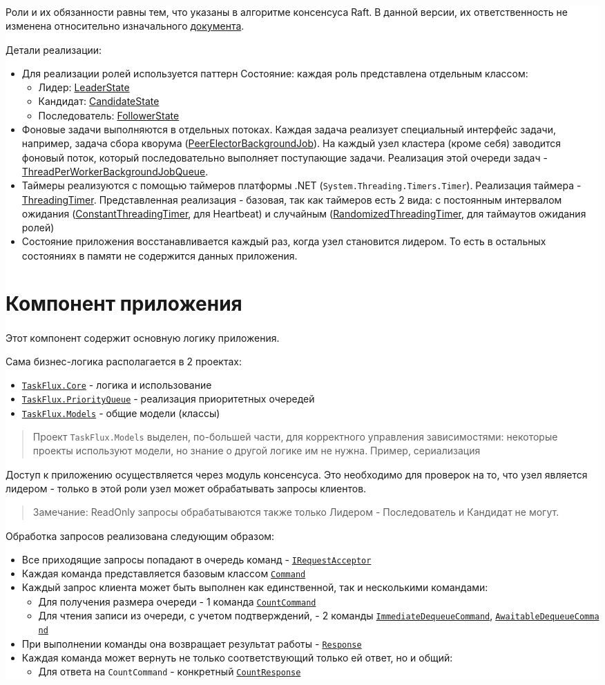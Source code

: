 Роли и их обязанности равны тем, что указаны в алгоритме консенсуса Raft. 
В данной версии, их ответственность не изменена относительно изначального [документа](https://raft.github.io/raft.pdf).

Детали реализации:
- Для реализации ролей используется паттерн Состояние: каждая роль представлена отдельным классом:
  - Лидер: [LeaderState](../../src/Consensus/TaskFlux.Consensus/State/LeaderState/LeaderState.cs)
  - Кандидат: [CandidateState](../../src/Consensus/TaskFlux.Consensus/State/CandidateState/CandidateState.cs)
  - Последователь: [FollowerState](../../src/Consensus/TaskFlux.Consensus/State/FollowerState.cs)
- Фоновые задачи выполняются в отдельных потоках.
  Каждая задача реализует специальный интерфейс задачи, например, задача сбора кворума ([PeerElectorBackgroundJob](../../src/Consensus/TaskFlux.Consensus/State/CandidateState/PeerElectorBackgroundJob.cs)).
  На каждый узел кластера (кроме себя) заводится фоновый поток, который последовательно выполняет поступающие задачи.
  Реализация этой очереди задач - [ThreadPerWorkerBackgroundJobQueue](../../src/TaskFlux.Application/ThreadPerWorkerBackgroundJobQueue.cs).
- Таймеры реализуются с помощью таймеров платформы .NET (`System.Threading.Timers.Timer`).
  Реализация таймера - [ThreadingTimer](../../src/Consensus/TaskFlux.Consensus/Timers/ThreadingTimer.cs).
  Представленная реализация - базовая, так как таймеров есть 2 вида: с постоянным интервалом ожидания ([ConstantThreadingTimer](../../src/Consensus/TaskFlux.Consensus/Timers/ConstantThreadingTimer.cs), для Heartbeat) и случайным ([RandomizedThreadingTimer](../../src/Consensus/TaskFlux.Consensus/Timers/RandomizedThreadingTimer.cs), для таймаутов ожидания ролей)
- Состояние приложения восстанавливается каждый раз, когда узел становится лидером. 
  То есть в остальных состояниях в памяти не содержится данных приложения. 

# Компонент приложения

Этот компонент содержит основную логику приложения.

Сама бизнес-логика располагается в 2 проектах:

- [`TaskFlux.Core`](../../src/TaskFlux.Core/) - логика и использование
- [`TaskFlux.PriorityQueue`](../../src/TaskFlux.PriorityQueue/) - реализация приоритетных очередей
- [`TaskFlux.Models`](../../src/TaskFlux.Models/) - общие модели (классы)

> Проект `TaskFlux.Models` выделен, по-большей части, для корректного управления зависимостями:
> некоторые проекты используют модели, но знание о другой логике им не нужна.
> Пример, сериализация

Доступ к приложению осуществляется через модуль консенсуса.
Это необходимо для проверок на то, что узел является лидером - только в этой роли узел может обрабатывать запросы клиентов.

> Замечание: ReadOnly запросы обрабатываются также только Лидером - Последователь и Кандидат не могут.

Обработка запросов реализована следующим образом:

- Все приходящие запросы попадают в очередь команд - [`IRequestAcceptor`](../../src/TaskFlux.Application/IRequestAcceptor.cs)
- Каждая команда представляется базовым классом [`Command`](../../src/TaskFlux.Core/Commands/Command.cs)
- Каждый запрос клиента может быть выполнен как единственной, так и несколькими командами:
  - Для получения размера очереди - 1 команда [`CountCommand`](../../src/TaskFlux.Core/Commands/Count/CountCommand.cs)
  - Для чтения записи из очереди, с учетом подтверждений, - 2 команды [`ImmediateDequeueCommand`](../../src/TaskFlux.Core/Commands/Dequeue/ImmediateDequeueCommand.cs), [`AwaitableDequeueCommand`](../../src/TaskFlux.Core/Commands/Dequeue/AwaitableDequeueCommand.cs)
- При выполнении команды она возвращает результат работы - [`Response`](../../src/TaskFlux.Core/Commands/Response.cs)
- Каждая команда может вернуть не только соответствующий только ей ответ, но и общий:
  - Для ответа на `CountCommand` - конкретный [`CountResponse`](../../src/TaskFlux.Core/Commands/Count/CountResponse.cs)